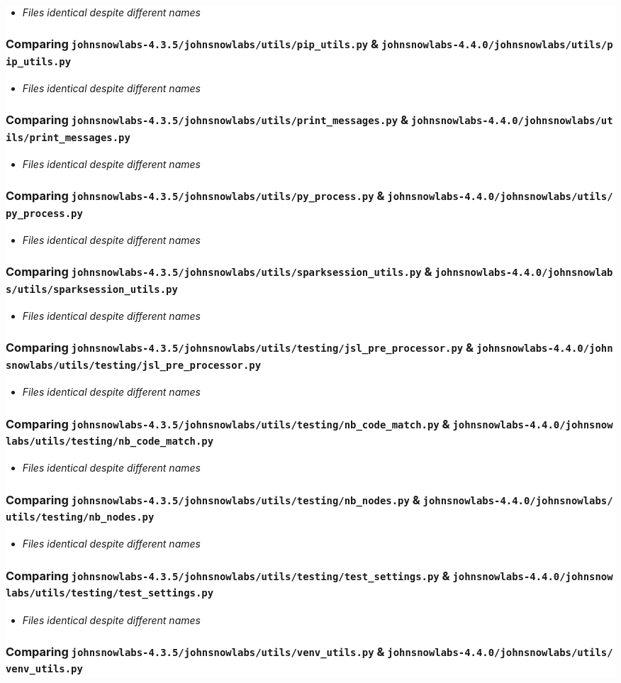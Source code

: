  * *Files identical despite different names*

### Comparing `johnsnowlabs-4.3.5/johnsnowlabs/utils/pip_utils.py` & `johnsnowlabs-4.4.0/johnsnowlabs/utils/pip_utils.py`

 * *Files identical despite different names*

### Comparing `johnsnowlabs-4.3.5/johnsnowlabs/utils/print_messages.py` & `johnsnowlabs-4.4.0/johnsnowlabs/utils/print_messages.py`

 * *Files identical despite different names*

### Comparing `johnsnowlabs-4.3.5/johnsnowlabs/utils/py_process.py` & `johnsnowlabs-4.4.0/johnsnowlabs/utils/py_process.py`

 * *Files identical despite different names*

### Comparing `johnsnowlabs-4.3.5/johnsnowlabs/utils/sparksession_utils.py` & `johnsnowlabs-4.4.0/johnsnowlabs/utils/sparksession_utils.py`

 * *Files identical despite different names*

### Comparing `johnsnowlabs-4.3.5/johnsnowlabs/utils/testing/jsl_pre_processor.py` & `johnsnowlabs-4.4.0/johnsnowlabs/utils/testing/jsl_pre_processor.py`

 * *Files identical despite different names*

### Comparing `johnsnowlabs-4.3.5/johnsnowlabs/utils/testing/nb_code_match.py` & `johnsnowlabs-4.4.0/johnsnowlabs/utils/testing/nb_code_match.py`

 * *Files identical despite different names*

### Comparing `johnsnowlabs-4.3.5/johnsnowlabs/utils/testing/nb_nodes.py` & `johnsnowlabs-4.4.0/johnsnowlabs/utils/testing/nb_nodes.py`

 * *Files identical despite different names*

### Comparing `johnsnowlabs-4.3.5/johnsnowlabs/utils/testing/test_settings.py` & `johnsnowlabs-4.4.0/johnsnowlabs/utils/testing/test_settings.py`

 * *Files identical despite different names*

### Comparing `johnsnowlabs-4.3.5/johnsnowlabs/utils/venv_utils.py` & `johnsnowlabs-4.4.0/johnsnowlabs/utils/venv_utils.py`
